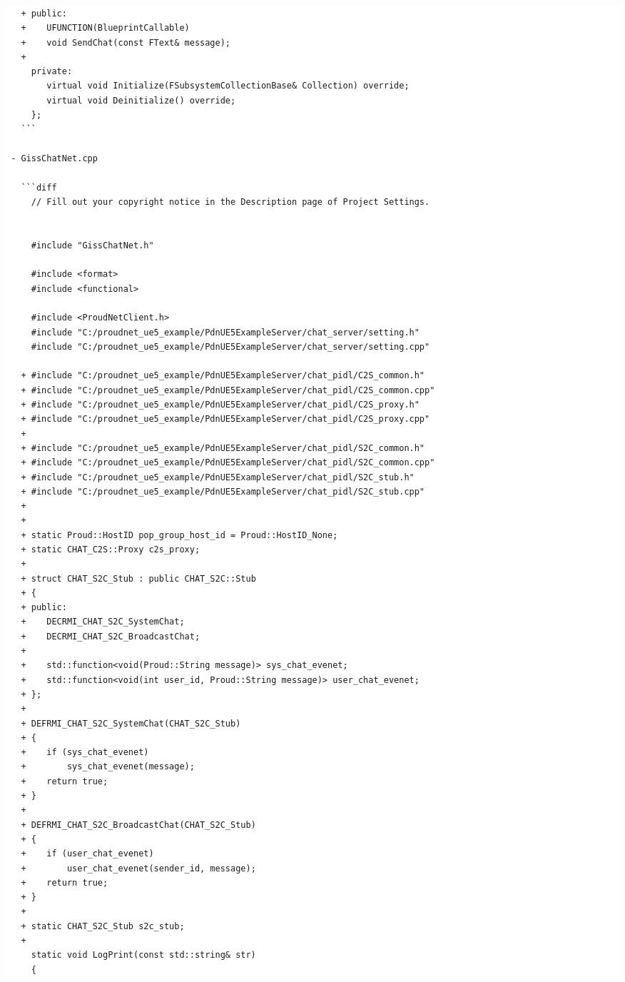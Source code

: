        + public:
       + 	UFUNCTION(BlueprintCallable)
       + 	void SendChat(const FText& message);
       + 
         private:
         	virtual void Initialize(FSubsystemCollectionBase& Collection) override;
         	virtual void Deinitialize() override;
         };
       ```
            
     - GissChatNet.cpp
            
       ```diff
         // Fill out your copyright notice in the Description page of Project Settings.
         
         
         #include "GissChatNet.h"
         
         #include <format>
         #include <functional>
         
         #include <ProudNetClient.h>
         #include "C:/proudnet_ue5_example/PdnUE5ExampleServer/chat_server/setting.h"
         #include "C:/proudnet_ue5_example/PdnUE5ExampleServer/chat_server/setting.cpp"
         
       + #include "C:/proudnet_ue5_example/PdnUE5ExampleServer/chat_pidl/C2S_common.h"
       + #include "C:/proudnet_ue5_example/PdnUE5ExampleServer/chat_pidl/C2S_common.cpp"
       + #include "C:/proudnet_ue5_example/PdnUE5ExampleServer/chat_pidl/C2S_proxy.h"
       + #include "C:/proudnet_ue5_example/PdnUE5ExampleServer/chat_pidl/C2S_proxy.cpp"
       + 
       + #include "C:/proudnet_ue5_example/PdnUE5ExampleServer/chat_pidl/S2C_common.h"
       + #include "C:/proudnet_ue5_example/PdnUE5ExampleServer/chat_pidl/S2C_common.cpp"
       + #include "C:/proudnet_ue5_example/PdnUE5ExampleServer/chat_pidl/S2C_stub.h"
       + #include "C:/proudnet_ue5_example/PdnUE5ExampleServer/chat_pidl/S2C_stub.cpp"
       + 
       + 
       + static Proud::HostID pop_group_host_id = Proud::HostID_None;
       + static CHAT_C2S::Proxy c2s_proxy;
       + 
       + struct CHAT_S2C_Stub : public CHAT_S2C::Stub
       + {
       + public:
       + 	DECRMI_CHAT_S2C_SystemChat;
       + 	DECRMI_CHAT_S2C_BroadcastChat;
       + 
       + 	std::function<void(Proud::String message)> sys_chat_evenet;
       + 	std::function<void(int user_id, Proud::String message)> user_chat_evenet;
       + };
       + 
       + DEFRMI_CHAT_S2C_SystemChat(CHAT_S2C_Stub)
       + {
       + 	if (sys_chat_evenet)
       + 		sys_chat_evenet(message);
       + 	return true;
       + }
       + 
       + DEFRMI_CHAT_S2C_BroadcastChat(CHAT_S2C_Stub)
       + {
       + 	if (user_chat_evenet)
       + 		user_chat_evenet(sender_id, message);
       + 	return true;
       + }
       + 
       + static CHAT_S2C_Stub s2c_stub;
       + 
         static void LogPrint(const std::string& str)
         {